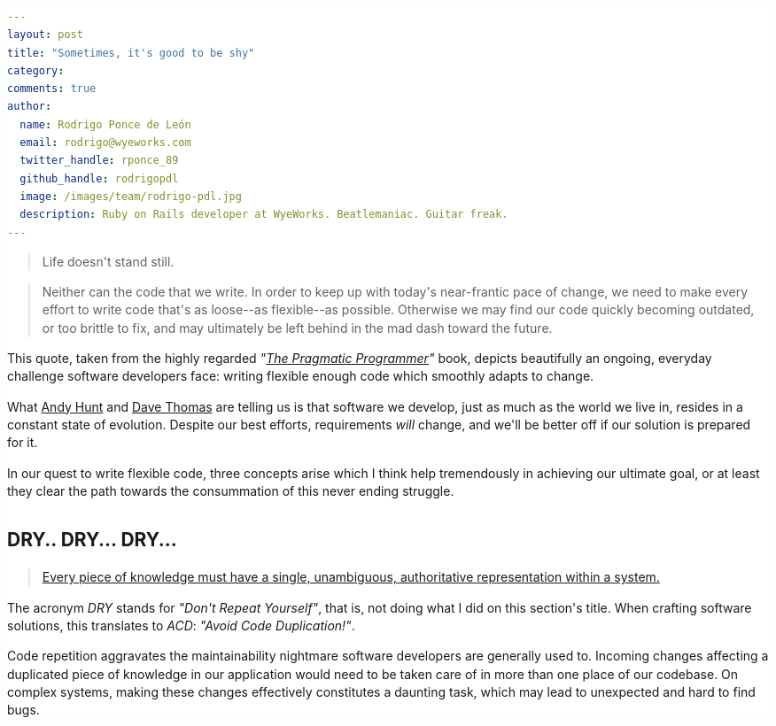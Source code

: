 ```yaml
---
layout: post
title: "Sometimes, it's good to be shy"
category:
comments: true
author:
  name: Rodrigo Ponce de León
  email: rodrigo@wyeworks.com
  twitter_handle: rponce_89
  github_handle: rodrigopdl
  image: /images/team/rodrigo-pdl.jpg
  description: Ruby on Rails developer at WyeWorks. Beatlemaniac. Guitar freak.
---
```


> Life doesn't stand still.

> Neither can the code that we write. In order to keep up with today's
> near-frantic pace of change, we need to make every effort to write code
> that's as loose--as flexible--as possible. Otherwise we may find our
> code quickly becoming outdated, or too brittle to fix, and may
> ultimately be left behind in the mad dash toward the future.

This quote, taken from the highly regarded *"[The Pragmatic Programmer](https://pragprog.com/book/tpp/the-pragmatic-programmer)"* book,
depicts beautifully an ongoing, everyday challenge software developers
face: writing flexible enough code which smoothly adapts to change.

What [Andy Hunt](https://twitter.com/PragmaticAndy) and [Dave Thomas](https://twitter.com/pragdave) are telling us is that
software we develop, just as much as the world we live in, resides in a
constant state of evolution. Despite our best efforts, requirements *will*
change, and we'll be better off if our solution is prepared for it.



In our quest to write flexible code, three concepts arise which I think
help tremendously in achieving our ultimate goal, or at least they clear
the path towards the consummation of this never ending struggle.

## DRY.. DRY... DRY...

> [Every piece of knowledge must have a single, unambiguous,
> authoritative representation within a system.](https://pragprog.com/book/tpp/the-pragmatic-programmer)

The acronym *DRY* stands for *"Don't Repeat Yourself"*, that is,
not doing what I did on this section's title. When crafting software
solutions, this translates to *ACD*: *"Avoid Code Duplication!"*.

Code repetition aggravates the maintainability nightmare software
developers are generally used to. Incoming changes affecting a duplicated piece
of knowledge in our application would need to be taken care of in more than one
place of our codebase. On complex systems, making these changes effectively
constitutes a daunting task, which may lead to unexpected and hard to find
bugs.
